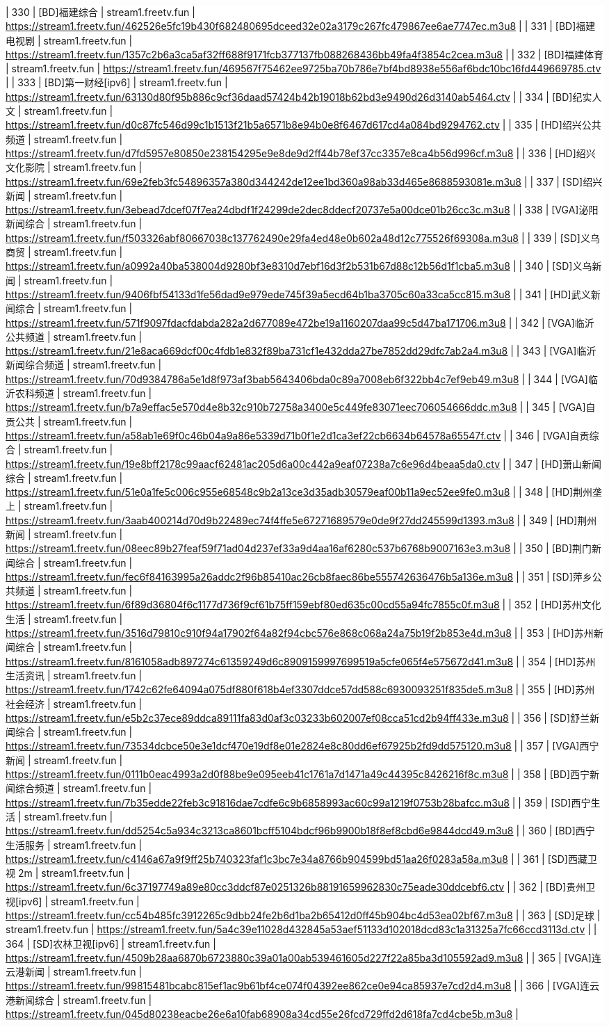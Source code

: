 | 330 | [BD]福建综合 | stream1.freetv.fun | <https://stream1.freetv.fun/462526e5fc19b430f682480695dceed32e02a3179c267fc479867ee6ae7747ec.m3u8> |
| 331 | [BD]福建电视剧 | stream1.freetv.fun | <https://stream1.freetv.fun/1357c2b6a3ca5af32ff688f9171fcb377137fb088268436bb49fa4f3854c2cea.m3u8> |
| 332 | [BD]福建体育 | stream1.freetv.fun | <https://stream1.freetv.fun/469567f75462ee9725ba70b786e7bf4bd8938e556af6bdc10bc16fd449669785.ctv> |
| 333 | [BD]第一财经[ipv6] | stream1.freetv.fun | <https://stream1.freetv.fun/63130d80f95b886c9cf36daad57424b42b19018b62bd3e9490d26d3140ab5464.ctv> |
| 334 | [BD]纪实人文 | stream1.freetv.fun | <https://stream1.freetv.fun/d0c87fc546d99c1b1513f21b5a6571b8e94b0e8f6467d617cd4a084bd9294762.ctv> |
| 335 | [HD]绍兴公共频道 | stream1.freetv.fun | <https://stream1.freetv.fun/d7fd5957e80850e238154295e9e8de9d2ff44b78ef37cc3357e8ca4b56d996cf.m3u8> |
| 336 | [HD]绍兴文化影院 | stream1.freetv.fun | <https://stream1.freetv.fun/69e2feb3fc54896357a380d344242de12ee1bd360a98ab33d465e8688593081e.m3u8> |
| 337 | [SD]绍兴新闻 | stream1.freetv.fun | <https://stream1.freetv.fun/3ebead7dcef07f7ea24dbdf1f24299de2dec8ddecf20737e5a00dce01b26cc3c.m3u8> |
| 338 | [VGA]泌阳新闻综合 | stream1.freetv.fun | <https://stream1.freetv.fun/f503326abf80667038c137762490e29fa4ed48e0b602a48d12c775526f69308a.m3u8> |
| 339 | [SD]义乌商贸 | stream1.freetv.fun | <https://stream1.freetv.fun/a0992a40ba538004d9280bf3e8310d7ebf16d3f2b531b67d88c12b56d1f1cba5.m3u8> |
| 340 | [SD]义乌新闻 | stream1.freetv.fun | <https://stream1.freetv.fun/9406fbf54133d1fe56dad9e979ede745f39a5ecd64b1ba3705c60a33ca5cc815.m3u8> |
| 341 | [HD]武义新闻综合 | stream1.freetv.fun | <https://stream1.freetv.fun/571f9097fdacfdabda282a2d677089e472be19a1160207daa99c5d47ba171706.m3u8> |
| 342 | [VGA]临沂公共频道 | stream1.freetv.fun | <https://stream1.freetv.fun/21e8aca669dcf00c4fdb1e832f89ba731cf1e432dda27be7852dd29dfc7ab2a4.m3u8> |
| 343 | [VGA]临沂新闻综合频道 | stream1.freetv.fun | <https://stream1.freetv.fun/70d9384786a5e1d8f973af3bab5643406bda0c89a7008eb6f322bb4c7ef9eb49.m3u8> |
| 344 | [VGA]临沂农科频道 | stream1.freetv.fun | <https://stream1.freetv.fun/b7a9effac5e570d4e8b32c910b72758a3400e5c449fe83071eec706054666ddc.m3u8> |
| 345 | [VGA]自贡公共 | stream1.freetv.fun | <https://stream1.freetv.fun/a58ab1e69f0c46b04a9a86e5339d71b0f1e2d1ca3ef22cb6634b64578a65547f.ctv> |
| 346 | [VGA]自贡综合 | stream1.freetv.fun | <https://stream1.freetv.fun/19e8bff2178c99aacf62481ac205d6a00c442a9eaf07238a7c6e96d4beaa5da0.ctv> |
| 347 | [HD]萧山新闻综合 | stream1.freetv.fun | <https://stream1.freetv.fun/51e0a1fe5c006c955e68548c9b2a13ce3d35adb30579eaf00b11a9ec52ee9fe0.m3u8> |
| 348 | [HD]荆州垄上 | stream1.freetv.fun | <https://stream1.freetv.fun/3aab400214d70d9b22489ec74f4ffe5e67271689579e0de9f27dd245599d1393.m3u8> |
| 349 | [HD]荆州新闻 | stream1.freetv.fun | <https://stream1.freetv.fun/08eec89b27feaf59f71ad04d237ef33a9d4aa16af6280c537b6768b9007163e3.m3u8> |
| 350 | [BD]荆门新闻综合 | stream1.freetv.fun | <https://stream1.freetv.fun/fec6f84163995a26addc2f96b85410ac26cb8faec86be555742636476b5a136e.m3u8> |
| 351 | [SD]萍乡公共频道 | stream1.freetv.fun | <https://stream1.freetv.fun/6f89d36804f6c1177d736f9cf61b75ff159ebf80ed635c00cd55a94fc7855c0f.m3u8> |
| 352 | [HD]苏州文化生活 | stream1.freetv.fun | <https://stream1.freetv.fun/3516d79810c910f94a17902f64a82f94cbc576e868c068a24a75b19f2b853e4d.m3u8> |
| 353 | [HD]苏州新闻综合 | stream1.freetv.fun | <https://stream1.freetv.fun/8161058adb897274c61359249d6c8909159997699519a5cfe065f4e575672d41.m3u8> |
| 354 | [HD]苏州生活资讯 | stream1.freetv.fun | <https://stream1.freetv.fun/1742c62fe64094a075df880f618b4ef3307ddce57dd588c6930093251f835de5.m3u8> |
| 355 | [HD]苏州社会经济 | stream1.freetv.fun | <https://stream1.freetv.fun/e5b2c37ece89ddca89111fa83d0af3c03233b602007ef08cca51cd2b94ff433e.m3u8> |
| 356 | [SD]舒兰新闻综合 | stream1.freetv.fun | <https://stream1.freetv.fun/73534dcbce50e3e1dcf470e19df8e01e2824e8c80dd6ef67925b2fd9dd575120.m3u8> |
| 357 | [VGA]西宁新闻 | stream1.freetv.fun | <https://stream1.freetv.fun/0111b0eac4993a2d0f88be9e095eeb41c1761a7d1471a49c44395c8426216f8c.m3u8> |
| 358 | [BD]西宁新闻综合频道 | stream1.freetv.fun | <https://stream1.freetv.fun/7b35edde22feb3c91816dae7cdfe6c9b6858993ac60c99a1219f0753b28bafcc.m3u8> |
| 359 | [SD]西宁生活 | stream1.freetv.fun | <https://stream1.freetv.fun/dd5254c5a934c3213ca8601bcff5104bdcf96b9900b18f8ef8cbd6e9844dcd49.m3u8> |
| 360 | [BD]西宁生活服务 | stream1.freetv.fun | <https://stream1.freetv.fun/c4146a67a9f9ff25b740323faf1c3bc7e34a8766b904599bd51aa26f0283a58a.m3u8> |
| 361 | [SD]西藏卫视 2m | stream1.freetv.fun | <https://stream1.freetv.fun/6c37197749a89e80cc3ddcf87e0251326b88191659962830c75eade30ddcebf6.ctv> |
| 362 | [BD]贵州卫视[ipv6] | stream1.freetv.fun | <https://stream1.freetv.fun/cc54b485fc3912265c9dbb24fe2b6d1ba2b65412d0ff45b904bc4d53ea02bf67.m3u8> |
| 363 | [SD]足球 | stream1.freetv.fun | <https://stream1.freetv.fun/5a4c39e11028d432845a53aef51133d102018dcd83c1a31325a7fc66ccd3113d.ctv> |
| 364 | [SD]农林卫视[ipv6] | stream1.freetv.fun | <https://stream1.freetv.fun/4509b28aa6870b6723880c39a01a00ab539461605d227f22a85ba3d105592ad9.m3u8> |
| 365 | [VGA]连云港新闻 | stream1.freetv.fun | <https://stream1.freetv.fun/99815481bcabc815ef1ac9b61bf4ce074f04392ee862ce0e94ca85937e7cd2d4.m3u8> |
| 366 | [VGA]连云港新闻综合 | stream1.freetv.fun | <https://stream1.freetv.fun/045d80238eacbe26e6a10fab68908a34cd55e26fcd729ffd2d618fa7cd4cbe5b.m3u8> |